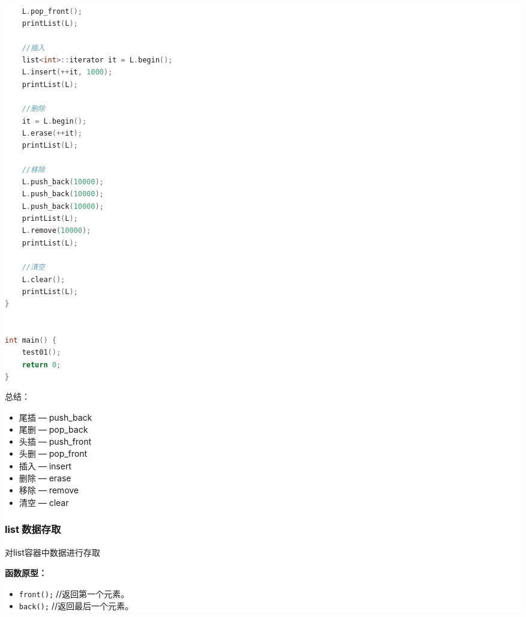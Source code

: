 ```c++
    L.pop_front();
    printList(L);

    //插入
    list<int>::iterator it = L.begin();
    L.insert(++it, 1000);
    printList(L);

    //删除
    it = L.begin();
    L.erase(++it);
    printList(L);

    //移除
    L.push_back(10000);
    L.push_back(10000);
    L.push_back(10000);
    printList(L);
    L.remove(10000);
    printList(L);

    //清空
    L.clear();
    printList(L);
}


int main() {
    test01();
    return 0;
}
```

总结：

- 尾插 — push_back
- 尾删 — pop_back
- 头插 — push_front
- 头删 — pop_front
- 插入 — insert
- 删除 — erase
- 移除 — remove
- 清空 — clear

### list 数据存取

对list容器中数据进行存取

**函数原型：**

- `front();` //返回第一个元素。
- `back();` //返回最后一个元素。
